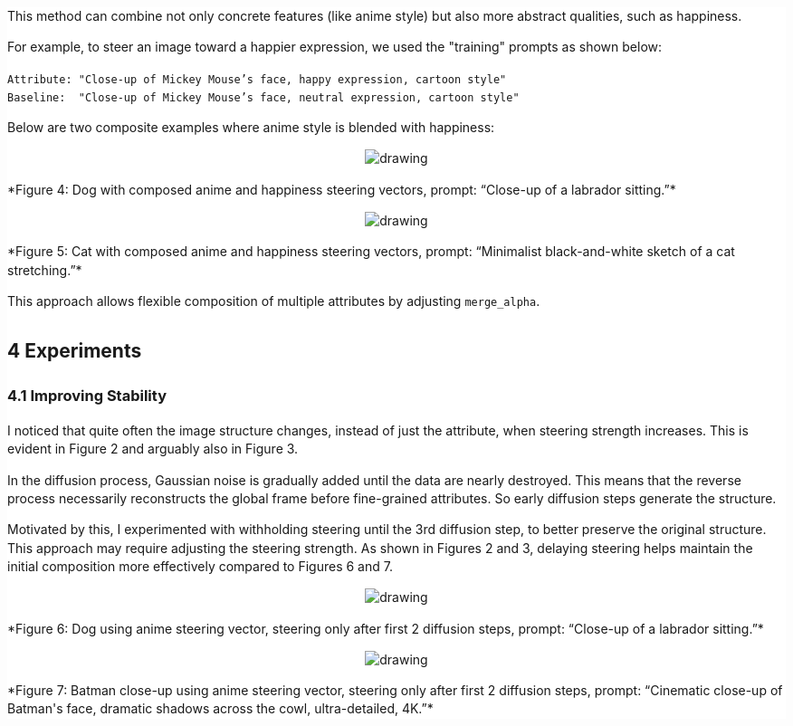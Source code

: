 This method can combine not only concrete features (like anime style) but also more abstract qualities, such as happiness.

For example, to steer an image toward a happier expression, we used the "training" prompts as shown below:

```
Attribute: "Close-up of Mickey Mouse’s face, happy expression, cartoon style"
Baseline:  "Close-up of Mickey Mouse’s face, neutral expression, cartoon style"
```

Below are two composite examples where anime style is blended with happiness:

<p align="center">
  <img src="{{site.baseurl}}/images/vector_steering/results/anime_experiments_composition/plots_output/gen_03_comparison.png" alt="drawing"/>
</p>
*Figure 4: Dog with composed anime and happiness steering vectors, prompt: “Close-up of a labrador sitting.”*

<p align="center">
  <img src="{{site.baseurl}}/images/vector_steering/results/anime_experiments_composition/plots_output/gen_09_comparison.png" alt="drawing"/>
</p>
*Figure 5: Cat with composed anime and happiness steering vectors, prompt: “Minimalist black-and-white sketch of a cat stretching.”*


This approach allows flexible composition of multiple attributes by adjusting `merge_alpha`.

## 4 Experiments
### 4.1 Improving Stability 
I noticed that quite often the image structure changes, instead of just the attribute, when steering strength increases. This is evident in Figure 2 and arguably also in Figure 3. 

In the diffusion process, Gaussian noise is gradually added until the data are nearly destroyed. This means that the reverse process necessarily reconstructs the global frame before fine-grained attributes. So early diffusion steps generate the structure. 

Motivated by this, I experimented with withholding steering until the 3rd diffusion step, to better preserve the original structure. This approach may require adjusting the steering strength. As shown in Figures 2 and 3, delaying steering helps maintain the initial composition more effectively compared to Figures 6 and 7.

<p align="center">
  <img src="{{site.baseurl}}/images/vector_steering/results/last_2%20steps/plots_output/gen_03_comparison.png" alt="drawing"/>
</p>
*Figure 6: Dog using anime steering vector, steering only after first 2 diffusion steps, prompt: “Close-up of a labrador sitting.”* 

<p align="center">
  <img src="{{site.baseurl}}/images/vector_steering/results/last_2%20steps/plots_output/gen_02_comparison.png" alt="drawing"/>
</p>
*Figure 7: Batman close-up using anime steering vector, steering only after first 2 diffusion steps, prompt: “Cinematic close-up of Batman's face, dramatic shadows across the cowl, ultra-detailed, 4K.”*
